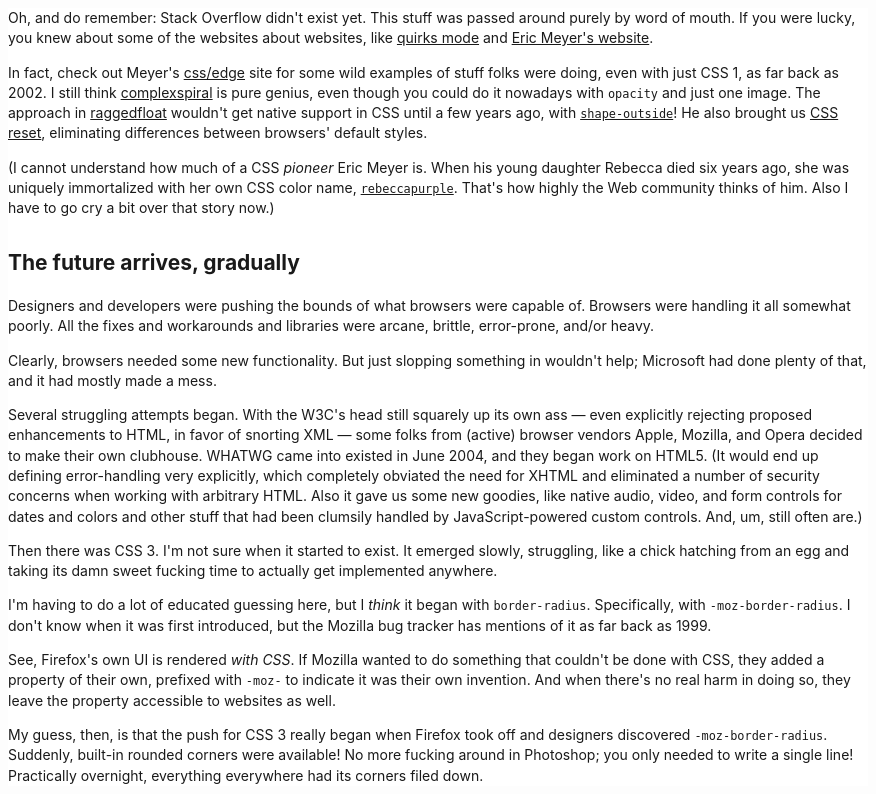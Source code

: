 Oh, and do remember: Stack Overflow didn't exist yet.  This stuff was passed around purely by word of mouth.  If you were lucky, you knew about some of the websites about websites, like [quirks mode](https://www.quirksmode.org/) and [Eric Meyer's website](https://meyerweb.com/).

In fact, check out Meyer's [css/edge](https://meyerweb.com/eric/css/edge/index.html) site for some wild examples of stuff folks were doing, even with just CSS 1, as far back as 2002.  I still think [complexspiral](https://meyerweb.com/eric/css/edge/complexspiral/demo.html) is pure genius, even though you could do it nowadays with `opacity` and just one image.  The approach in [raggedfloat](https://meyerweb.com/eric/css/edge/raggedfloat/demo.html) wouldn't get native support in CSS until a few years ago, with [`shape-outside`](https://developer.mozilla.org/en-US/docs/Web/CSS/shape-outside)!  He also brought us [CSS reset](https://meyerweb.com/eric/tools/css/reset/), eliminating differences between browsers' default styles.

(I cannot understand how much of a CSS _pioneer_ Eric Meyer is.  When his young daughter Rebecca died six years ago, she was uniquely immortalized with her own CSS color name, [`rebeccapurple`](https://meyerweb.com/eric/thoughts/2014/06/19/rebeccapurple/).  That's how highly the Web community thinks of him.  Also I have to go cry a bit over that story now.)


## The future arrives, gradually

Designers and developers were pushing the bounds of what browsers were capable of.  Browsers were handling it all somewhat poorly.  All the fixes and workarounds and libraries were arcane, brittle, error-prone, and/or heavy.

Clearly, browsers needed some new functionality.  But just slopping something in wouldn't help; Microsoft had done plenty of that, and it had mostly made a mess.

Several struggling attempts began.  With the W3C's head still squarely up its own ass — even explicitly rejecting proposed enhancements to HTML, in favor of snorting XML — some folks from (active) browser vendors Apple, Mozilla, and Opera decided to make their own clubhouse.  WHATWG came into existed in June 2004, and they began work on HTML5.  (It would end up defining error-handling very explicitly, which completely obviated the need for XHTML and eliminated a number of security concerns when working with arbitrary HTML.  Also it gave us some new goodies, like native audio, video, and form controls for dates and colors and other stuff that had been clumsily handled by JavaScript-powered custom controls.  And, um, still often are.)

Then there was CSS 3.  I'm not sure when it started to exist.  It emerged slowly, struggling, like a chick hatching from an egg and taking its damn sweet fucking time to actually get implemented anywhere.

I'm having to do a lot of educated guessing here, but I _think_ it began with `border-radius`.  Specifically, with `-moz-border-radius`.  I don't know when it was first introduced, but the Mozilla bug tracker has mentions of it as far back as 1999.

See, Firefox's own UI is rendered _with CSS_.  If Mozilla wanted to do something that couldn't be done with CSS, they added a property of their own, prefixed with `-moz-` to indicate it was their own invention.  And when there's no real harm in doing so, they leave the property accessible to websites as well.

My guess, then, is that the push for CSS 3 really began when Firefox took off and designers discovered `-moz-border-radius`.  Suddenly, built-in rounded corners were available!  No more fucking around in Photoshop; you only needed to write a single line!  Practically overnight, everything everywhere had its corners filed down.

